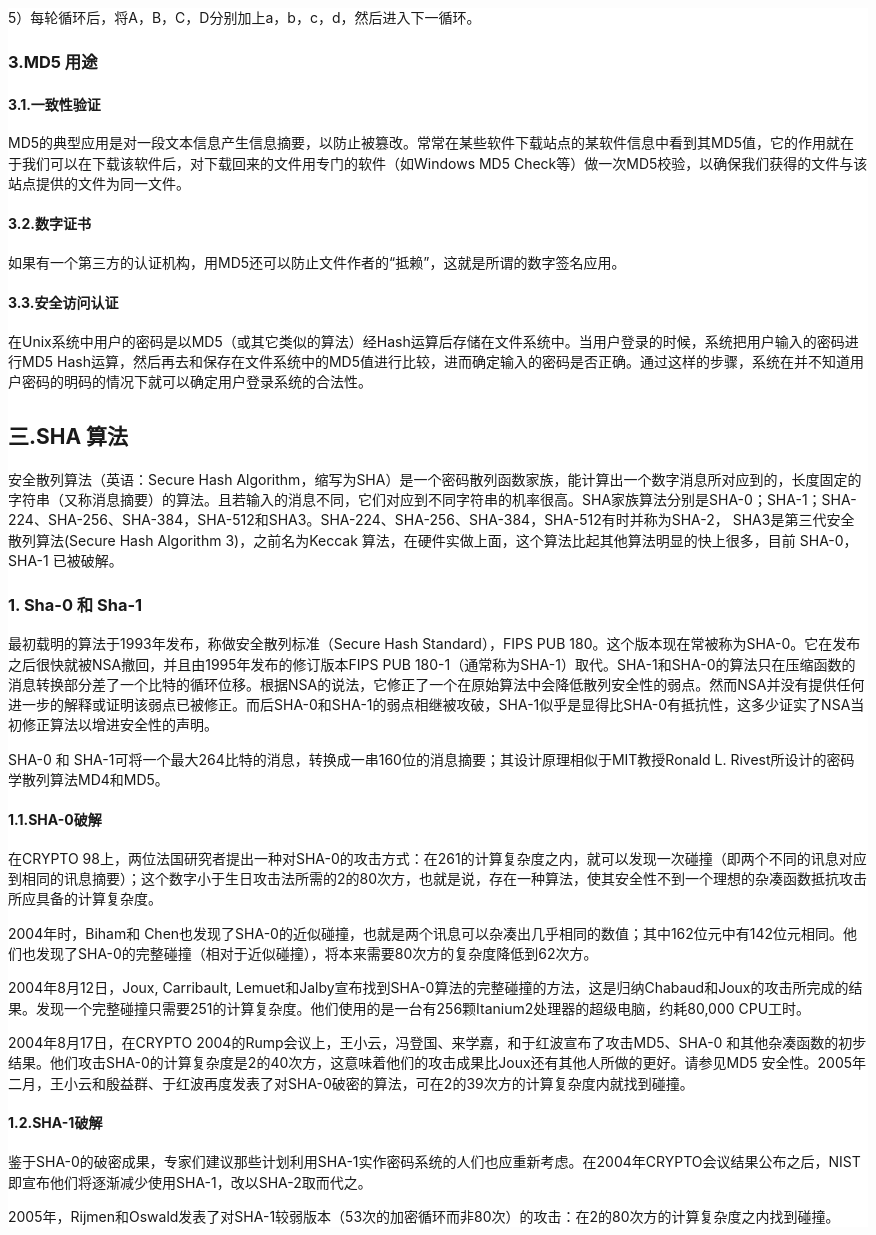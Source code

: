 5）每轮循环后，将A，B，C，D分别加上a，b，c，d，然后进入下一循环。

### 3.MD5 用途

#### 3.1.一致性验证

MD5的典型应用是对一段文本信息产生信息摘要，以防止被篡改。常常在某些软件下载站点的某软件信息中看到其MD5值，它的作用就在于我们可以在下载该软件后，对下载回来的文件用专门的软件（如Windows MD5 Check等）做一次MD5校验，以确保我们获得的文件与该站点提供的文件为同一文件。

#### 3.2.数字证书

如果有一个第三方的认证机构，用MD5还可以防止文件作者的“抵赖”，这就是所谓的数字签名应用。

#### 3.3.安全访问认证

在Unix系统中用户的密码是以MD5（或其它类似的算法）经Hash运算后存储在文件系统中。当用户登录的时候，系统把用户输入的密码进行MD5 Hash运算，然后再去和保存在文件系统中的MD5值进行比较，进而确定输入的密码是否正确。通过这样的步骤，系统在并不知道用户密码的明码的情况下就可以确定用户登录系统的合法性。


## 三.SHA 算法

安全散列算法（英语：Secure Hash Algorithm，缩写为SHA）是一个密码散列函数家族，能计算出一个数字消息所对应到的，长度固定的字符串（又称消息摘要）的算法。且若输入的消息不同，它们对应到不同字符串的机率很高。SHA家族算法分别是SHA-0；SHA-1；SHA-224、SHA-256、SHA-384，SHA-512和SHA3。SHA-224、SHA-256、SHA-384，SHA-512有时并称为SHA-2， SHA3是第三代安全散列算法(Secure Hash Algorithm 3)，之前名为Keccak 算法，在硬件实做上面，这个算法比起其他算法明显的快上很多，目前 SHA-0，SHA-1 已被破解。

### 1. Sha-0 和 Sha-1

最初载明的算法于1993年发布，称做安全散列标准（Secure Hash Standard），FIPS PUB 180。这个版本现在常被称为SHA-0。它在发布之后很快就被NSA撤回，并且由1995年发布的修订版本FIPS PUB 180-1（通常称为SHA-1）取代。SHA-1和SHA-0的算法只在压缩函数的消息转换部分差了一个比特的循环位移。根据NSA的说法，它修正了一个在原始算法中会降低散列安全性的弱点。然而NSA并没有提供任何进一步的解释或证明该弱点已被修正。而后SHA-0和SHA-1的弱点相继被攻破，SHA-1似乎是显得比SHA-0有抵抗性，这多少证实了NSA当初修正算法以增进安全性的声明。

SHA-0 和 SHA-1可将一个最大264比特的消息，转换成一串160位的消息摘要；其设计原理相似于MIT教授Ronald L. Rivest所设计的密码学散列算法MD4和MD5。

#### 1.1.SHA-0破解

在CRYPTO 98上，两位法国研究者提出一种对SHA-0的攻击方式：在261的计算复杂度之内，就可以发现一次碰撞（即两个不同的讯息对应到相同的讯息摘要）；这个数字小于生日攻击法所需的2的80次方，也就是说，存在一种算法，使其安全性不到一个理想的杂凑函数抵抗攻击所应具备的计算复杂度。

2004年时，Biham和 Chen也发现了SHA-0的近似碰撞，也就是两个讯息可以杂凑出几乎相同的数值；其中162位元中有142位元相同。他们也发现了SHA-0的完整碰撞（相对于近似碰撞），将本来需要80次方的复杂度降低到62次方。

2004年8月12日，Joux, Carribault, Lemuet和Jalby宣布找到SHA-0算法的完整碰撞的方法，这是归纳Chabaud和Joux的攻击所完成的结果。发现一个完整碰撞只需要251的计算复杂度。他们使用的是一台有256颗Itanium2处理器的超级电脑，约耗80,000 CPU工时。

2004年8月17日，在CRYPTO 2004的Rump会议上，王小云，冯登国、来学嘉，和于红波宣布了攻击MD5、SHA-0 和其他杂凑函数的初步结果。他们攻击SHA-0的计算复杂度是2的40次方，这意味着他们的攻击成果比Joux还有其他人所做的更好。请参见MD5 安全性。2005年二月，王小云和殷益群、于红波再度发表了对SHA-0破密的算法，可在2的39次方的计算复杂度内就找到碰撞。

#### 1.2.SHA-1破解

鉴于SHA-0的破密成果，专家们建议那些计划利用SHA-1实作密码系统的人们也应重新考虑。在2004年CRYPTO会议结果公布之后，NIST即宣布他们将逐渐减少使用SHA-1，改以SHA-2取而代之。

2005年，Rijmen和Oswald发表了对SHA-1较弱版本（53次的加密循环而非80次）的攻击：在2的80次方的计算复杂度之内找到碰撞。

